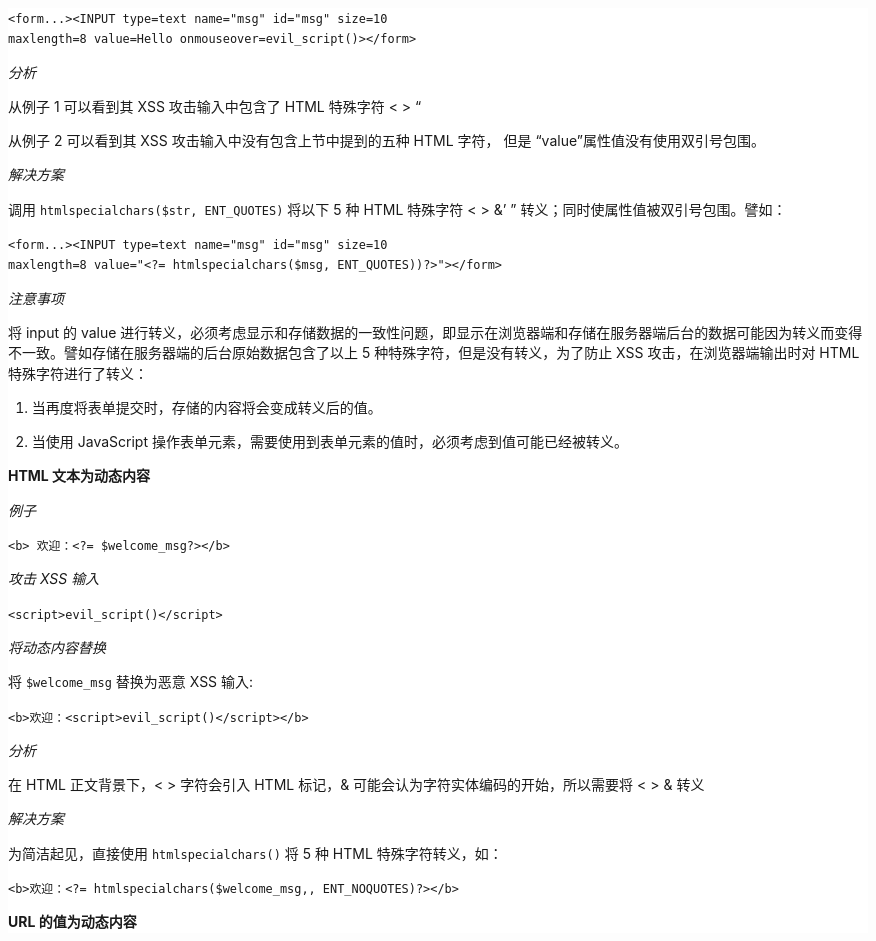 ```
<form...><INPUT type=text name="msg" id="msg" size=10
maxlength=8 value=Hello onmouseover=evil_script()></form> 
```

*分析*

从例子 1 可以看到其 XSS 攻击输入中包含了 HTML 特殊字符 < > “

从例子 2 可以看到其 XSS 攻击输入中没有包含上节中提到的五种 HTML 字符， 但是 “value”属性值没有使用双引号包围。

*解决方案*

调用 `htmlspecialchars($str, ENT_QUOTES)` 将以下 5 种 HTML 特殊字符 < > &’ ” 转义；同时使属性值被双引号包围。譬如：

```
<form...><INPUT type=text name="msg" id="msg" size=10
maxlength=8 value="<?= htmlspecialchars($msg, ENT_QUOTES))?>"></form> 
```

*注意事项*

将 input 的 value 进行转义，必须考虑显示和存储数据的一致性问题，即显示在浏览器端和存储在服务器端后台的数据可能因为转义而变得不一致。譬如存储在服务器端的后台原始数据包含了以上 5 种特殊字符，但是没有转义，为了防止 XSS 攻击，在浏览器端输出时对 HTML 特殊字符进行了转义：

1.  当再度将表单提交时，存储的内容将会变成转义后的值。

2.  当使用 JavaScript 操作表单元素，需要使用到表单元素的值时，必须考虑到值可能已经被转义。

**HTML 文本为动态内容**

*例子*

```
<b> 欢迎：<?= $welcome_msg?></b> 
```

*攻击 XSS 输入*

```
<script>evil_script()</script> 
```

*将动态内容替换*

将 `$welcome_msg` 替换为恶意 XSS 输入:

```
<b>欢迎：<script>evil_script()</script></b> 
```

*分析*

在 HTML 正文背景下，< > 字符会引入 HTML 标记，& 可能会认为字符实体编码的开始，所以需要将 < > & 转义

*解决方案*

为简洁起见，直接使用 `htmlspecialchars()` 将 5 种 HTML 特殊字符转义，如：

```
<b>欢迎：<?= htmlspecialchars($welcome_msg,, ENT_NOQUOTES)?></b> 
```

**URL 的值为动态内容**
